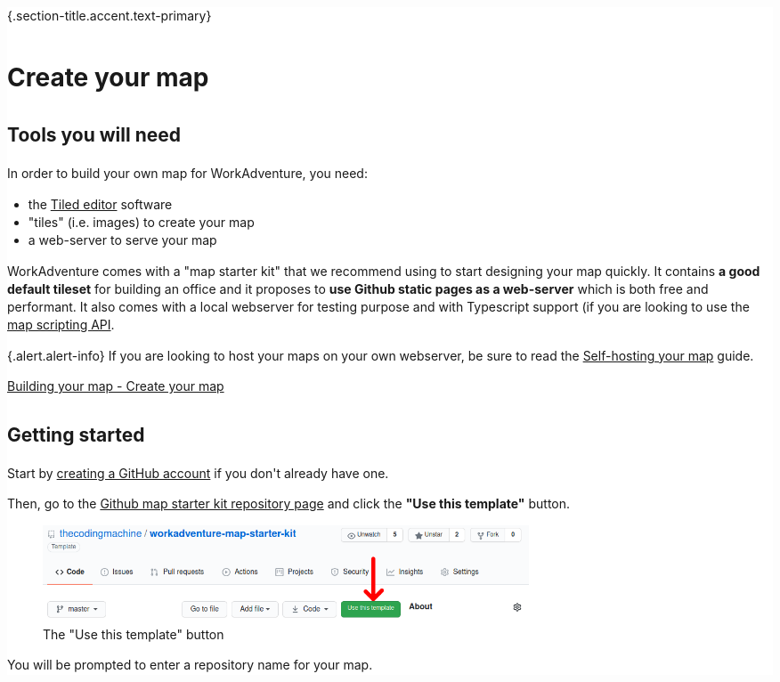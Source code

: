 {.section-title.accent.text-primary}
# Create your map

## Tools you will need

In order to build your own map for WorkAdventure, you need:

*   the [Tiled editor](https://www.mapeditor.org/) software
*   "tiles" (i.e. images) to create your map
*   a web-server to serve your map

WorkAdventure comes with a "map starter kit" that we recommend using to start designing your map quickly. It contains **a good default tileset** for building an office and it proposes to **use Github static pages as a web-server** which is both free and performant. It also comes with a local webserver for testing purpose and with Typescript support (if you are looking to use the [map scripting API]({{url('/map-building/scripting')}}).

{.alert.alert-info}
If you are looking to host your maps on your own webserver, be sure to read the [Self-hosting your map](hosting.md) guide.

[Building your map - Create your map](https://www.youtube.com/watch?v=lu1IZgBJJD4)

## Getting started

Start by [creating a GitHub account](https://github.com/join) if you don't already have one.

Then, go to the [Github map starter kit repository page](https://github.com/thecodingmachine/workadventure-map-starter-kit) and click the **"Use this template"** button.

<figure class="figure my-5">
    <img src="images/use_this_template.png" class="figure-img img-fluid rounded" alt="" style="width: 70%" />
    <figcaption class="figure-caption">The "Use this template" button</figcaption>
</figure>

You will be prompted to enter a repository name for your map.

<figure class="figure my-5">